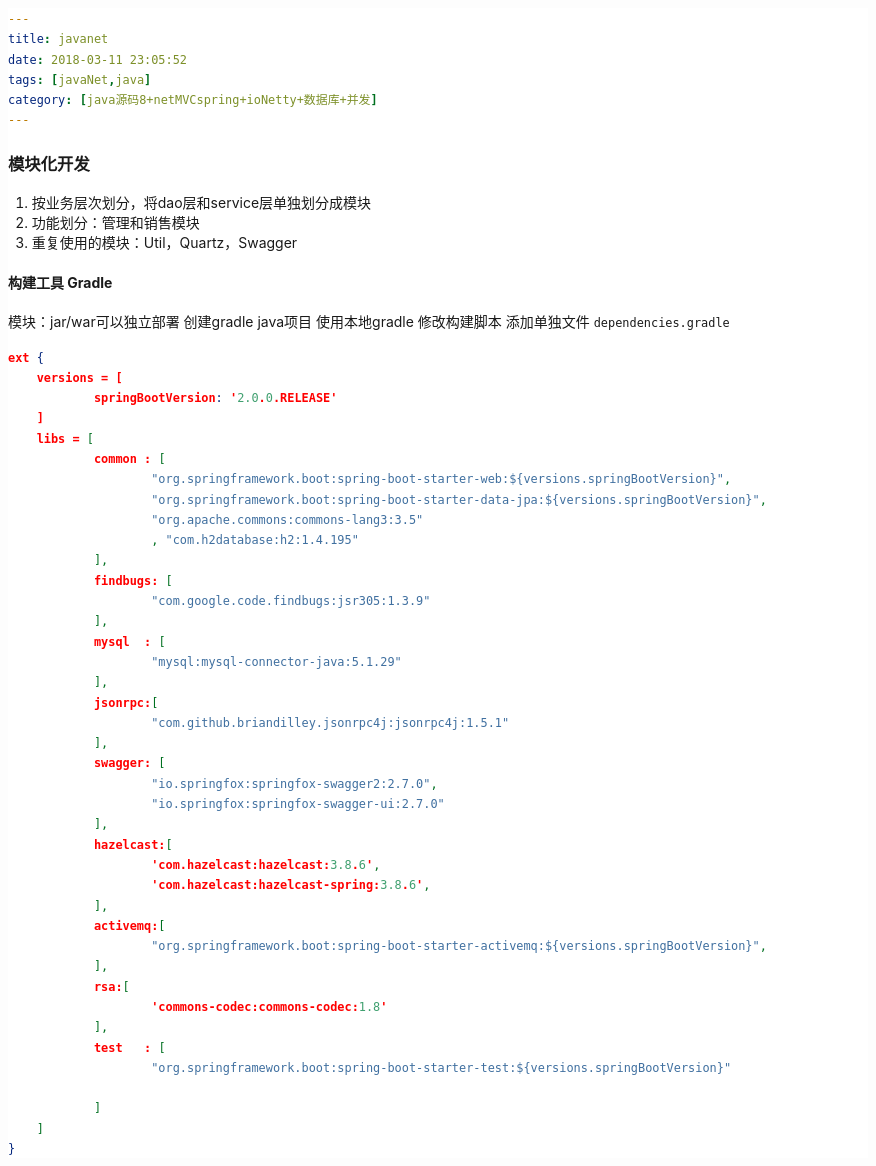 ```yaml
---
title: javanet
date: 2018-03-11 23:05:52
tags: [javaNet,java]
category: [java源码8+netMVCspring+ioNetty+数据库+并发]
---
```

### 模块化开发
1. 按业务层次划分，将dao层和service层单独划分成模块
2. 功能划分：管理和销售模块
3. 重复使用的模块：Util，Quartz，Swagger

#### 构建工具 Gradle
模块：jar/war可以独立部署
创建gradle java项目 使用本地gradle
修改构建脚本 添加单独文件
`dependencies.gradle`
```json
ext {
    versions = [
            springBootVersion: '2.0.0.RELEASE'
    ]
    libs = [
            common : [
                    "org.springframework.boot:spring-boot-starter-web:${versions.springBootVersion}",
                    "org.springframework.boot:spring-boot-starter-data-jpa:${versions.springBootVersion}",
                    "org.apache.commons:commons-lang3:3.5"
                    , "com.h2database:h2:1.4.195"
            ],
            findbugs: [
                    "com.google.code.findbugs:jsr305:1.3.9"
            ],
            mysql  : [
                    "mysql:mysql-connector-java:5.1.29"
            ],
            jsonrpc:[
                    "com.github.briandilley.jsonrpc4j:jsonrpc4j:1.5.1"
            ],
            swagger: [
                    "io.springfox:springfox-swagger2:2.7.0",
                    "io.springfox:springfox-swagger-ui:2.7.0"
            ],
            hazelcast:[
                    'com.hazelcast:hazelcast:3.8.6',
                    'com.hazelcast:hazelcast-spring:3.8.6',
            ],
            activemq:[
                    "org.springframework.boot:spring-boot-starter-activemq:${versions.springBootVersion}",
            ],
            rsa:[
                    'commons-codec:commons-codec:1.8'
            ],
            test   : [
                    "org.springframework.boot:spring-boot-starter-test:${versions.springBootVersion}"

            ]
    ]
}
```